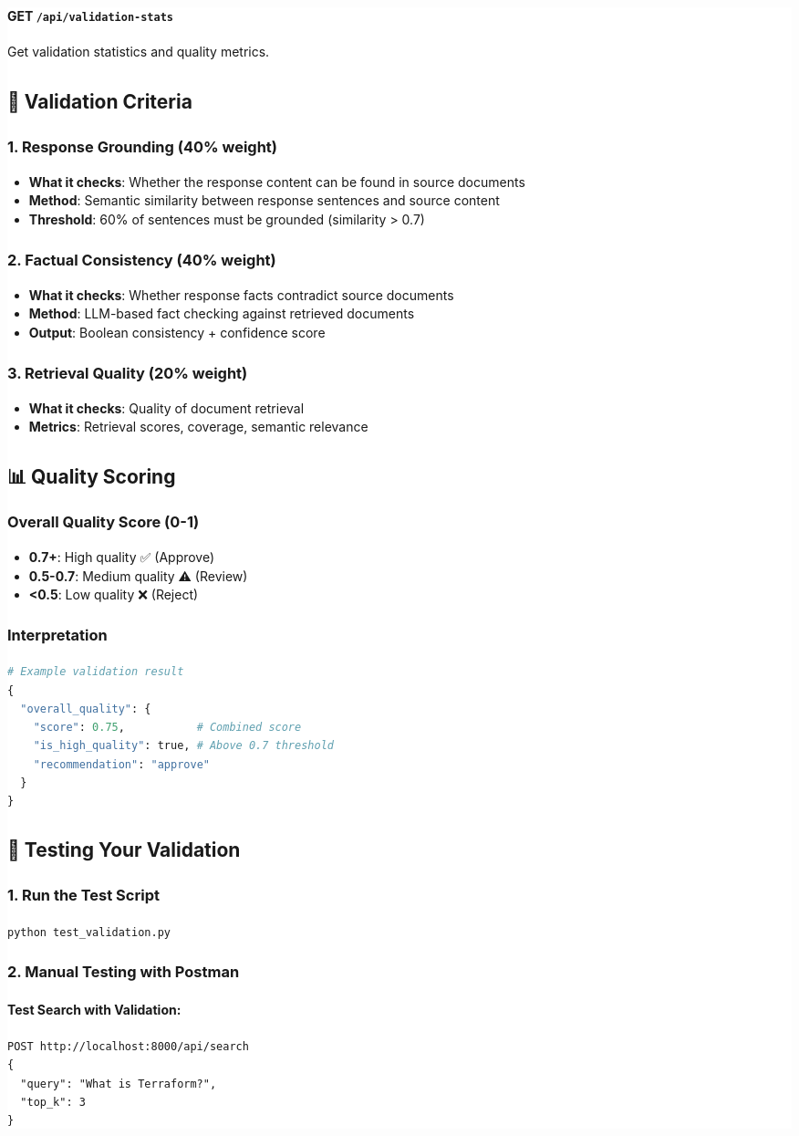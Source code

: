 #### GET `/api/validation-stats`
Get validation statistics and quality metrics.

## 🔬 Validation Criteria

### **1. Response Grounding (40% weight)**
- **What it checks**: Whether the response content can be found in source documents
- **Method**: Semantic similarity between response sentences and source content
- **Threshold**: 60% of sentences must be grounded (similarity > 0.7)

### **2. Factual Consistency (40% weight)**
- **What it checks**: Whether response facts contradict source documents
- **Method**: LLM-based fact checking against retrieved documents
- **Output**: Boolean consistency + confidence score

### **3. Retrieval Quality (20% weight)**
- **What it checks**: Quality of document retrieval
- **Metrics**: Retrieval scores, coverage, semantic relevance

## 📊 Quality Scoring

### **Overall Quality Score (0-1)**
- **0.7+**: High quality ✅ (Approve)
- **0.5-0.7**: Medium quality ⚠️ (Review)
- **<0.5**: Low quality ❌ (Reject)

### **Interpretation**
```python
# Example validation result
{
  "overall_quality": {
    "score": 0.75,           # Combined score
    "is_high_quality": true, # Above 0.7 threshold
    "recommendation": "approve"
  }
}
```

## 🧪 Testing Your Validation

### **1. Run the Test Script**
```bash
python test_validation.py
```

### **2. Manual Testing with Postman**

#### Test Search with Validation:
```
POST http://localhost:8000/api/search
{
  "query": "What is Terraform?",
  "top_k": 3
}
```
